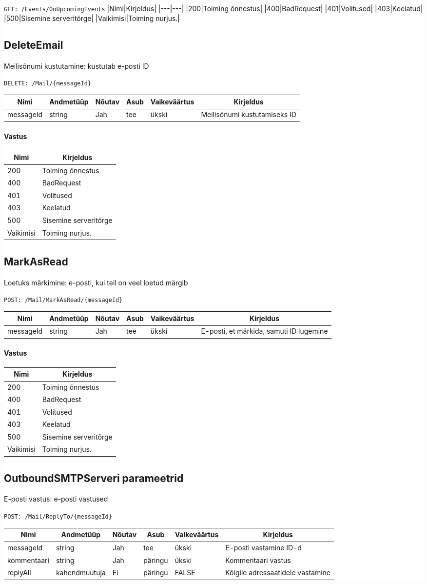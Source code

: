 ```GET: /Events/OnUpcomingEvents``` 
|Nimi|Kirjeldus|
|---|---|
|200|Toiming õnnestus|
|400|BadRequest|
|401|Volitused|
|403|Keelatud|
|500|Sisemine serveritõrge|
|Vaikimisi|Toiming nurjus.|


## <a name="deleteemail"></a>DeleteEmail
Meilisõnumi kustutamine: kustutab e-posti ID 

```DELETE: /Mail/{messageId}``` 

| Nimi| Andmetüüp|Nõutav|Asub|Vaikeväärtus|Kirjeldus|
| ---|---|---|---|---|---|
|messageId|string|Jah|tee|ükski|Meilisõnumi kustutamiseks ID|

#### <a name="response"></a>Vastus

|Nimi|Kirjeldus|
|---|---|
|200|Toiming õnnestus|
|400|BadRequest|
|401|Volitused|
|403|Keelatud|
|500|Sisemine serveritõrge|
|Vaikimisi|Toiming nurjus.|


## <a name="markasread"></a>MarkAsRead
Loetuks märkimine: e-posti, kui teil on veel loetud märgib 

```POST: /Mail/MarkAsRead/{messageId}``` 

| Nimi| Andmetüüp|Nõutav|Asub|Vaikeväärtus|Kirjeldus|
| ---|---|---|---|---|---|
|messageId|string|Jah|tee|ükski|E-posti, et märkida, samuti ID lugemine|

#### <a name="response"></a>Vastus

|Nimi|Kirjeldus|
|---|---|
|200|Toiming õnnestus|
|400|BadRequest|
|401|Volitused|
|403|Keelatud|
|500|Sisemine serveritõrge|
|Vaikimisi|Toiming nurjus.|


## <a name="replyto"></a>OutboundSMTPServeri parameetrid
E-posti vastus: e-posti vastused 

```POST: /Mail/ReplyTo/{messageId}``` 

| Nimi| Andmetüüp|Nõutav|Asub|Vaikeväärtus|Kirjeldus|
| ---|---|---|---|---|---|
|messageId|string|Jah|tee|ükski|E-posti vastamine ID-d|
|kommentaari|string|Jah|päringu|ükski|Kommentaari vastus|
|replyAll|kahendmuutuja|Ei|päringu|FALSE|Kõigile adressaatidele vastamine|

```